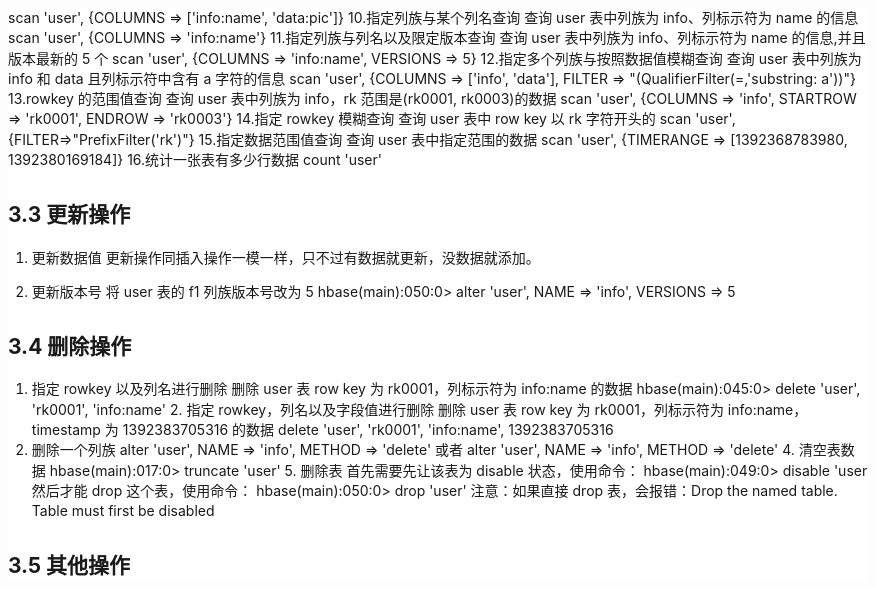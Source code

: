    scan 'user', {COLUMNS => ['info:name', 'data:pic']}
   10.指定列族与某个列名查询
   查询 user 表中列族为 info、列标示符为 name 的信息
   scan 'user', {COLUMNS => 'info:name'}
   11.指定列族与列名以及限定版本查询
   查询 user 表中列族为 info、列标示符为 name 的信息,并且版本最新的 5 个
   scan 'user', {COLUMNS => 'info:name', VERSIONS => 5}
   12.指定多个列族与按照数据值模糊查询
   查询 user 表中列族为 info 和 data 且列标示符中含有 a 字符的信息
   scan 'user', {COLUMNS => ['info', 'data'], FILTER => "(QualifierFilter(=,'substring:
   a'))"}
   13.rowkey 的范围值查询
   查询 user 表中列族为 info，rk 范围是(rk0001, rk0003)的数据
   scan 'user', {COLUMNS => 'info', STARTROW => 'rk0001', ENDROW => 'rk0003'}
   14.指定 rowkey 模糊查询
   查询 user 表中 row key 以 rk 字符开头的
   scan 'user',{FILTER=>"PrefixFilter('rk')"}
   15.指定数据范围值查询
   查询 user 表中指定范围的数据
   scan 'user', {TIMERANGE => [1392368783980, 1392380169184]}
   16.统计一张表有多少行数据
   count 'user' 

## 3.3 更新操作

1. 更新数据值
   更新操作同插入操作一模一样，只不过有数据就更新，没数据就添加。

2. 更新版本号
   将 user 表的 f1 列族版本号改为 5
   hbase(main):050:0> alter 'user', NAME => 'info', VERSIONS => 5

## 3.4 删除操作

1. 指定 rowkey 以及列名进行删除
   删除 user 表 row key 为 rk0001，列标示符为 info:name 的数据
   hbase(main):045:0> delete 'user', 'rk0001', 'info:name' 2. 指定 rowkey，列名以及字段值进行删除
   删除 user 表 row key 为 rk0001，列标示符为 info:name，timestamp 为
   1392383705316 的数据
   delete 'user', 'rk0001', 'info:name', 1392383705316
2. 删除一个列族
   alter 'user', NAME => 'info', METHOD => 'delete' 或者
   alter 'user', NAME => 'info', METHOD => 'delete' 4. 清空表数据
   hbase(main):017:0> truncate 'user' 5. 删除表
   首先需要先让该表为 disable 状态，使用命令：
   hbase(main):049:0> disable 'user
   然后才能 drop 这个表，使用命令：
   hbase(main):050:0> drop 'user' 注意：如果直接 drop 表，会报错：Drop the named table. Table must first be
   disabled

## 3.5 其他操作
